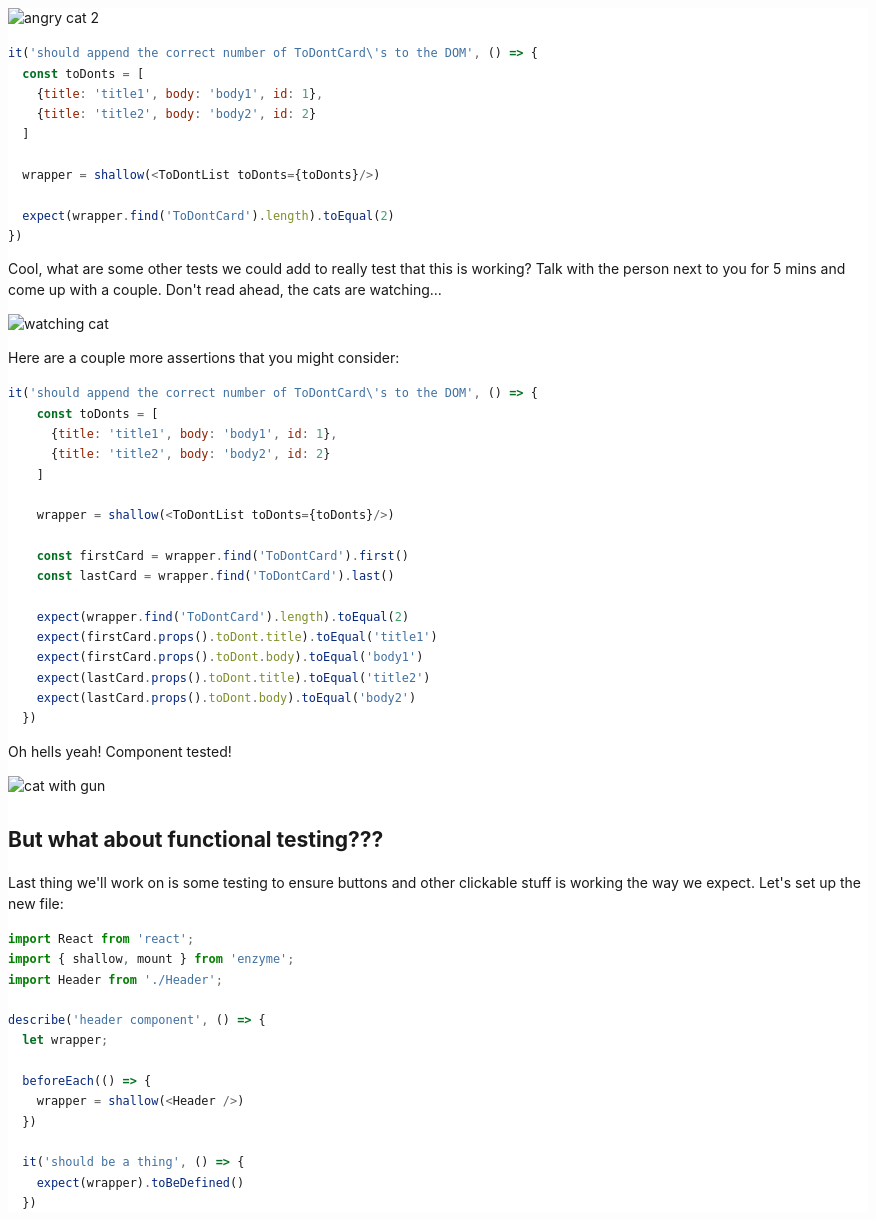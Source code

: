 ![angry cat 2](http://i.imgur.com/d3BV5DM.jpg)

```js
it('should append the correct number of ToDontCard\'s to the DOM', () => {
  const toDonts = [
    {title: 'title1', body: 'body1', id: 1},
    {title: 'title2', body: 'body2', id: 2}
  ]

  wrapper = shallow(<ToDontList toDonts={toDonts}/>)

  expect(wrapper.find('ToDontCard').length).toEqual(2)
})
```

Cool, what are some other tests we could add to really test that this is working? Talk with the person next to you for 5 mins and come up with a couple. Don't read ahead, the cats are watching...

![watching cat](http://www.coverbash.com/wp-content/covers/black-cat.jpg)

Here are a couple more assertions that you might consider:

```js
it('should append the correct number of ToDontCard\'s to the DOM', () => {
    const toDonts = [
      {title: 'title1', body: 'body1', id: 1},
      {title: 'title2', body: 'body2', id: 2}
    ]

    wrapper = shallow(<ToDontList toDonts={toDonts}/>)

    const firstCard = wrapper.find('ToDontCard').first()
    const lastCard = wrapper.find('ToDontCard').last()

    expect(wrapper.find('ToDontCard').length).toEqual(2)
    expect(firstCard.props().toDont.title).toEqual('title1')
    expect(firstCard.props().toDont.body).toEqual('body1')
    expect(lastCard.props().toDont.title).toEqual('title2')
    expect(lastCard.props().toDont.body).toEqual('body2')
  })
```

Oh hells yeah! Component tested!

![cat with gun](https://media2.giphy.com/media/bcqAMUTUHoLDy/200_s.gif)

## But what about functional testing???

Last thing we'll work on is some testing to ensure buttons and other clickable stuff is working the way we expect. Let's set up the new file:

```js
import React from 'react';
import { shallow, mount } from 'enzyme';
import Header from './Header';

describe('header component', () => {
  let wrapper;

  beforeEach(() => {
    wrapper = shallow(<Header />)
  })

  it('should be a thing', () => {
    expect(wrapper).toBeDefined()
  })
```